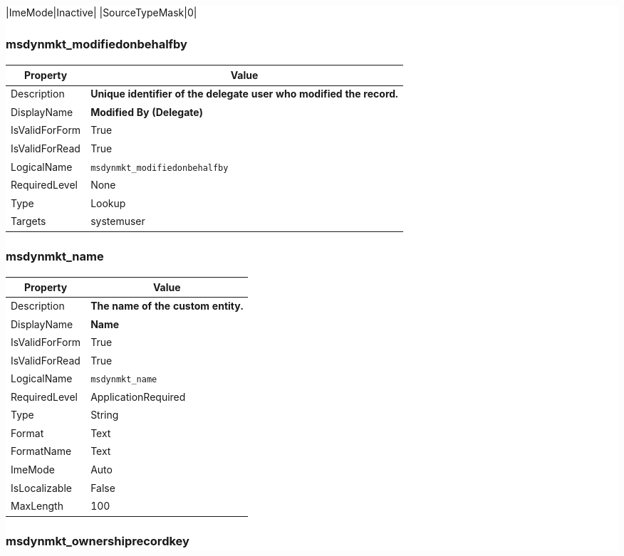 |ImeMode|Inactive|
|SourceTypeMask|0|

### <a name="BKMK_msdynmkt_modifiedonbehalfby"></a> msdynmkt_modifiedonbehalfby

|Property|Value|
|---|---|
|Description|**Unique identifier of the delegate user who modified the record.**|
|DisplayName|**Modified By (Delegate)**|
|IsValidForForm|True|
|IsValidForRead|True|
|LogicalName|`msdynmkt_modifiedonbehalfby`|
|RequiredLevel|None|
|Type|Lookup|
|Targets|systemuser|

### <a name="BKMK_msdynmkt_name"></a> msdynmkt_name

|Property|Value|
|---|---|
|Description|**The name of the custom entity.**|
|DisplayName|**Name**|
|IsValidForForm|True|
|IsValidForRead|True|
|LogicalName|`msdynmkt_name`|
|RequiredLevel|ApplicationRequired|
|Type|String|
|Format|Text|
|FormatName|Text|
|ImeMode|Auto|
|IsLocalizable|False|
|MaxLength|100|

### <a name="BKMK_msdynmkt_ownershiprecordkey"></a> msdynmkt_ownershiprecordkey
